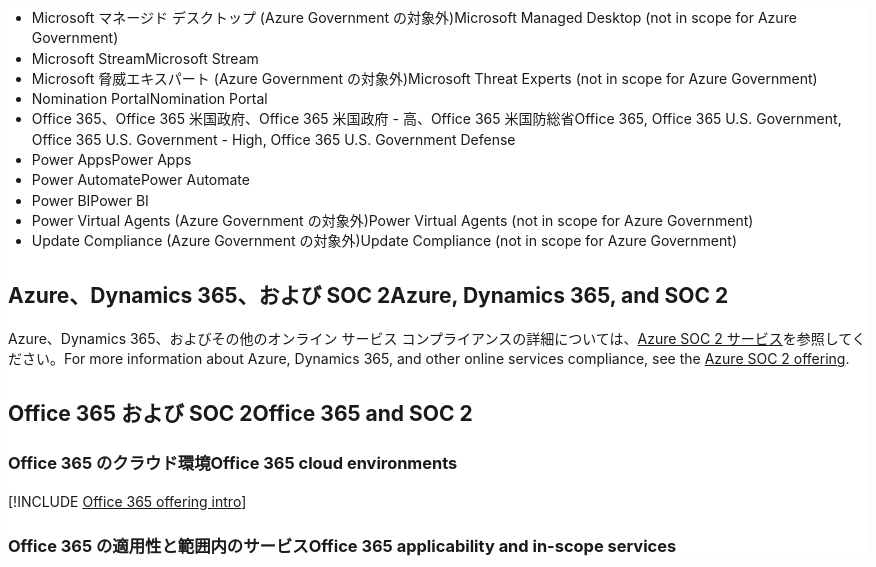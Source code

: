 - <span data-ttu-id="9f6e5-130">Microsoft マネージド デスクトップ (Azure Government の対象外)</span><span class="sxs-lookup"><span data-stu-id="9f6e5-130">Microsoft Managed Desktop (not in scope for Azure Government)</span></span>
- <span data-ttu-id="9f6e5-131">Microsoft Stream</span><span class="sxs-lookup"><span data-stu-id="9f6e5-131">Microsoft Stream</span></span>
- <span data-ttu-id="9f6e5-132">Microsoft 脅威エキスパート (Azure Government の対象外)</span><span class="sxs-lookup"><span data-stu-id="9f6e5-132">Microsoft Threat Experts (not in scope for Azure Government)</span></span>
- <span data-ttu-id="9f6e5-133">Nomination Portal</span><span class="sxs-lookup"><span data-stu-id="9f6e5-133">Nomination Portal</span></span>
- <span data-ttu-id="9f6e5-134">Office 365、Office 365 米国政府、Office 365 米国政府 - 高、Office 365 米国防総省</span><span class="sxs-lookup"><span data-stu-id="9f6e5-134">Office 365, Office 365 U.S. Government, Office 365 U.S. Government - High, Office 365 U.S. Government Defense</span></span>
- <span data-ttu-id="9f6e5-135">Power Apps</span><span class="sxs-lookup"><span data-stu-id="9f6e5-135">Power Apps</span></span>
- <span data-ttu-id="9f6e5-136">Power Automate</span><span class="sxs-lookup"><span data-stu-id="9f6e5-136">Power Automate</span></span>
- <span data-ttu-id="9f6e5-137">Power BI</span><span class="sxs-lookup"><span data-stu-id="9f6e5-137">Power BI</span></span>
- <span data-ttu-id="9f6e5-138">Power Virtual Agents (Azure Government の対象外)</span><span class="sxs-lookup"><span data-stu-id="9f6e5-138">Power Virtual Agents (not in scope for Azure Government)</span></span>
- <span data-ttu-id="9f6e5-139">Update Compliance (Azure Government の対象外)</span><span class="sxs-lookup"><span data-stu-id="9f6e5-139">Update Compliance (not in scope for Azure Government)</span></span>

## <a name="azure-dynamics-365-and-soc-2"></a><span data-ttu-id="9f6e5-140">Azure、Dynamics 365、および SOC 2</span><span class="sxs-lookup"><span data-stu-id="9f6e5-140">Azure, Dynamics 365, and SOC 2</span></span>

<span data-ttu-id="9f6e5-141">Azure、Dynamics 365、およびその他のオンライン サービス コンプライアンスの詳細については、[Azure SOC 2 サービス](/azure/compliance/offerings/offering-soc-2)を参照してください。</span><span class="sxs-lookup"><span data-stu-id="9f6e5-141">For more information about Azure, Dynamics 365, and other online services compliance, see the [Azure SOC 2 offering](/azure/compliance/offerings/offering-soc-2).</span></span>

## <a name="office-365-and-soc-2"></a><span data-ttu-id="9f6e5-142">Office 365 および SOC 2</span><span class="sxs-lookup"><span data-stu-id="9f6e5-142">Office 365 and SOC 2</span></span>

### <a name="office-365-cloud-environments"></a><span data-ttu-id="9f6e5-143">Office 365 のクラウド環境</span><span class="sxs-lookup"><span data-stu-id="9f6e5-143">Office 365 cloud environments</span></span>

[!INCLUDE [Office 365 offering intro](../includes/o365-offering-introduction.md)]

### <a name="office-365-applicability-and-in-scope-services"></a><span data-ttu-id="9f6e5-144">Office 365 の適用性と範囲内のサービス</span><span class="sxs-lookup"><span data-stu-id="9f6e5-144">Office 365 applicability and in-scope services</span></span>
